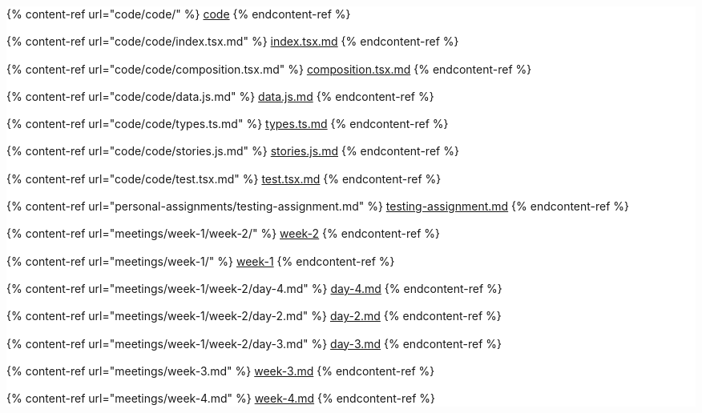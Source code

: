 {% content-ref url="code/code/" %}
[code](code/code/)
{% endcontent-ref %}

{% content-ref url="code/code/index.tsx.md" %}
[index.tsx.md](code/code/index.tsx.md)
{% endcontent-ref %}

{% content-ref url="code/code/composition.tsx.md" %}
[composition.tsx.md](code/code/composition.tsx.md)
{% endcontent-ref %}

{% content-ref url="code/code/data.js.md" %}
[data.js.md](code/code/data.js.md)
{% endcontent-ref %}

{% content-ref url="code/code/types.ts.md" %}
[types.ts.md](code/code/types.ts.md)
{% endcontent-ref %}

{% content-ref url="code/code/stories.js.md" %}
[stories.js.md](code/code/stories.js.md)
{% endcontent-ref %}

{% content-ref url="code/code/test.tsx.md" %}
[test.tsx.md](code/code/test.tsx.md)
{% endcontent-ref %}

{% content-ref url="personal-assignments/testing-assignment.md" %}
[testing-assignment.md](personal-assignments/testing-assignment.md)
{% endcontent-ref %}

{% content-ref url="meetings/week-1/week-2/" %}
[week-2](meetings/week-1/week-2/)
{% endcontent-ref %}

{% content-ref url="meetings/week-1/" %}
[week-1](meetings/week-1/)
{% endcontent-ref %}

{% content-ref url="meetings/week-1/week-2/day-4.md" %}
[day-4.md](meetings/week-1/week-2/day-4.md)
{% endcontent-ref %}

{% content-ref url="meetings/week-1/week-2/day-2.md" %}
[day-2.md](meetings/week-1/week-2/day-2.md)
{% endcontent-ref %}

{% content-ref url="meetings/week-1/week-2/day-3.md" %}
[day-3.md](meetings/week-1/week-2/day-3.md)
{% endcontent-ref %}

{% content-ref url="meetings/week-3.md" %}
[week-3.md](meetings/week-3.md)
{% endcontent-ref %}

{% content-ref url="meetings/week-4.md" %}
[week-4.md](meetings/week-4.md)
{% endcontent-ref %}
